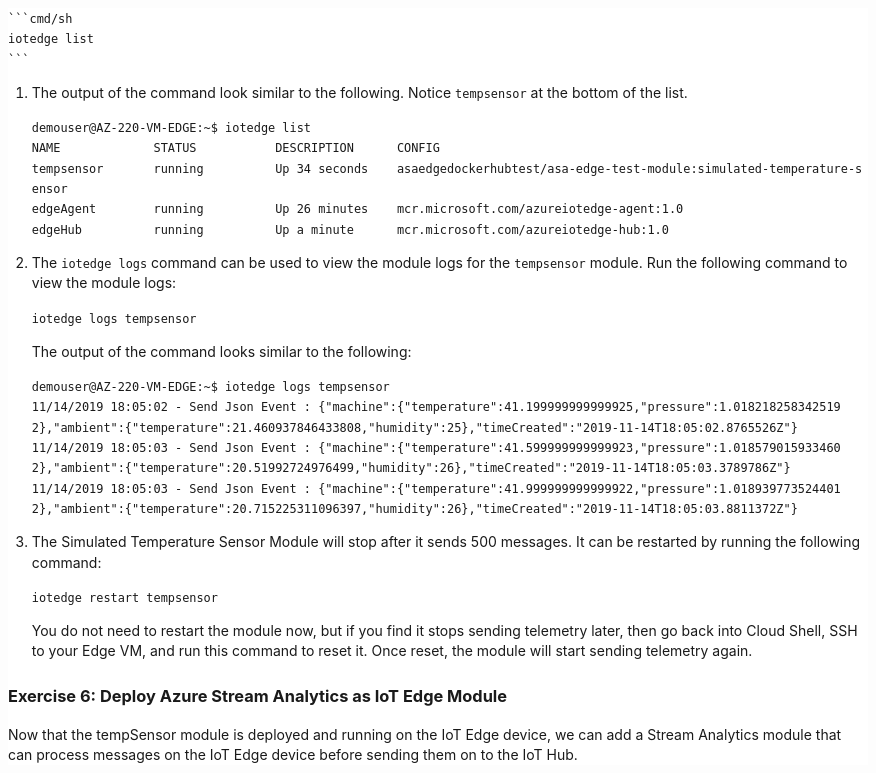     ```cmd/sh
    iotedge list
    ```

1. The output of the command look similar to the following. Notice `tempsensor` at the bottom of the list.

    ```cmd/sh
    demouser@AZ-220-VM-EDGE:~$ iotedge list
    NAME             STATUS           DESCRIPTION      CONFIG
    tempsensor       running          Up 34 seconds    asaedgedockerhubtest/asa-edge-test-module:simulated-temperature-sensor
    edgeAgent        running          Up 26 minutes    mcr.microsoft.com/azureiotedge-agent:1.0
    edgeHub          running          Up a minute      mcr.microsoft.com/azureiotedge-hub:1.0
    ```

1. The `iotedge logs` command can be used to view the module logs for the `tempsensor` module. Run the following command to view the module logs:

    ```cmd/sh
    iotedge logs tempsensor
    ```

    The output of the command looks similar to the following:

    ```cmd/sh
    demouser@AZ-220-VM-EDGE:~$ iotedge logs tempsensor
    11/14/2019 18:05:02 - Send Json Event : {"machine":{"temperature":41.199999999999925,"pressure":1.0182182583425192},"ambient":{"temperature":21.460937846433808,"humidity":25},"timeCreated":"2019-11-14T18:05:02.8765526Z"}
    11/14/2019 18:05:03 - Send Json Event : {"machine":{"temperature":41.599999999999923,"pressure":1.0185790159334602},"ambient":{"temperature":20.51992724976499,"humidity":26},"timeCreated":"2019-11-14T18:05:03.3789786Z"}
    11/14/2019 18:05:03 - Send Json Event : {"machine":{"temperature":41.999999999999922,"pressure":1.0189397735244012},"ambient":{"temperature":20.715225311096397,"humidity":26},"timeCreated":"2019-11-14T18:05:03.8811372Z"}
    ```

1. The Simulated Temperature Sensor Module will stop after it sends 500 messages. It can be restarted by running the following command:

    ```cmd/sh
    iotedge restart tempsensor
    ```

    You do not need to restart the module now, but if you find it stops sending telemetry later, then go back into Cloud Shell, SSH to your Edge VM, and run this command to reset it. Once reset, the module will start sending telemetry again.

### Exercise 6: Deploy Azure Stream Analytics as IoT Edge Module

Now that the tempSensor module is deployed and running on the IoT Edge device, we can add a Stream Analytics module that can process messages on the IoT Edge device before sending them on to the IoT Hub.
